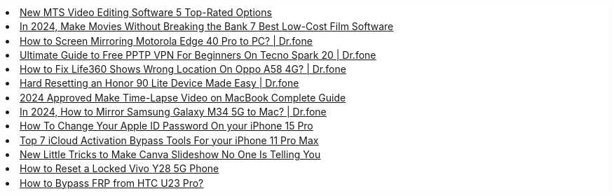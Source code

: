 <li><a href="https://ai-video-apps.techidaily.com/new-mts-video-editing-software-5-top-rated-options/"><u>New MTS Video Editing Software 5 Top-Rated Options</u></a></li>
<li><a href="https://ai-video-apps.techidaily.com/in-2024-make-movies-without-breaking-the-bank-7-best-low-cost-film-software/"><u>In 2024, Make Movies Without Breaking the Bank 7 Best Low-Cost Film Software</u></a></li>
<li><a href="https://screen-mirror.techidaily.com/how-to-screen-mirroring-motorola-edge-40-pro-to-pc-drfone-by-drfone-android/"><u>How to Screen Mirroring Motorola Edge 40 Pro to PC? | Dr.fone</u></a></li>
<li><a href="https://fake-location.techidaily.com/ultimate-guide-to-free-pptp-vpn-for-beginners-on-tecno-spark-20-drfone-by-drfone-virtual-android/"><u>Ultimate Guide to Free PPTP VPN For Beginners On Tecno Spark 20 | Dr.fone</u></a></li>
<li><a href="https://fake-location.techidaily.com/how-to-fix-life360-shows-wrong-location-on-oppo-a58-4g-drfone-by-drfone-virtual-android/"><u>How to Fix Life360 Shows Wrong Location On Oppo A58 4G? | Dr.fone</u></a></li>
<li><a href="https://techidaily.com/hard-resetting-an-honor-90-lite-device-made-easy-drfone-by-drfone-reset-android-reset-android/"><u>Hard Resetting an Honor 90 Lite Device Made Easy | Dr.fone</u></a></li>
<li><a href="https://ai-editing-video.techidaily.com/2024-approved-make-time-lapse-video-on-macbook-complete-guide/"><u>2024 Approved Make Time-Lapse Video on MacBook Complete Guide</u></a></li>
<li><a href="https://screen-mirror.techidaily.com/in-2024-how-to-mirror-samsung-galaxy-m34-5g-to-mac-drfone-by-drfone-android/"><u>In 2024, How to Mirror Samsung Galaxy M34 5G to Mac? | Dr.fone</u></a></li>
<li><a href="https://ios-unlock.techidaily.com/how-to-change-your-apple-id-password-on-your-iphone-15-pro-by-drfone-ios/"><u>How To Change Your Apple ID Password On your iPhone 15 Pro</u></a></li>
<li><a href="https://activate-lock.techidaily.com/top-7-icloud-activation-bypass-tools-for-your-iphone-11-pro-max-by-drfone-ios/"><u>Top 7 iCloud Activation Bypass Tools For your iPhone 11 Pro Max</u></a></li>
<li><a href="https://ai-editing-video.techidaily.com/new-little-tricks-to-make-canva-slideshow-no-one-is-telling-you/"><u>New Little Tricks to Make Canva Slideshow No One Is Telling You</u></a></li>
<li><a href="https://unlock-android.techidaily.com/how-to-reset-a-locked-vivo-y28-5g-phone-by-drfone-android/"><u>How to Reset a Locked Vivo Y28 5G Phone</u></a></li>
<li><a href="https://android-frp.techidaily.com/how-to-bypass-frp-from-htc-u23-pro-by-drfone-android/"><u>How to Bypass FRP from HTC U23 Pro?</u></a></li>
</ul></div>

